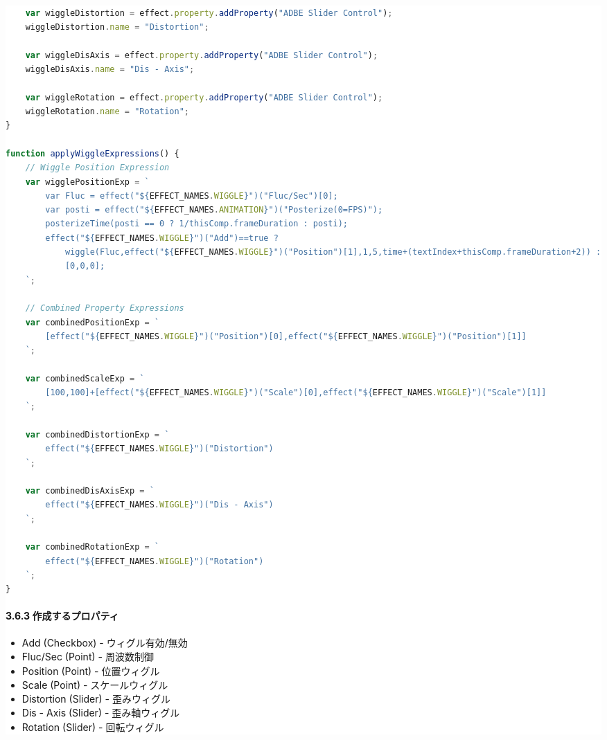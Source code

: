 ```javascript
    var wiggleDistortion = effect.property.addProperty("ADBE Slider Control");
    wiggleDistortion.name = "Distortion";
    
    var wiggleDisAxis = effect.property.addProperty("ADBE Slider Control");
    wiggleDisAxis.name = "Dis - Axis";
    
    var wiggleRotation = effect.property.addProperty("ADBE Slider Control");
    wiggleRotation.name = "Rotation";
}

function applyWiggleExpressions() {
    // Wiggle Position Expression
    var wigglePositionExp = `
        var Fluc = effect("${EFFECT_NAMES.WIGGLE}")("Fluc/Sec")[0];
        var posti = effect("${EFFECT_NAMES.ANIMATION}")("Posterize(0=FPS)");
        posterizeTime(posti == 0 ? 1/thisComp.frameDuration : posti);
        effect("${EFFECT_NAMES.WIGGLE}")("Add")==true ? 
            wiggle(Fluc,effect("${EFFECT_NAMES.WIGGLE}")("Position")[1],1,5,time+(textIndex+thisComp.frameDuration+2)) : 
            [0,0,0];
    `;
    
    // Combined Property Expressions
    var combinedPositionExp = `
        [effect("${EFFECT_NAMES.WIGGLE}")("Position")[0],effect("${EFFECT_NAMES.WIGGLE}")("Position")[1]]
    `;
    
    var combinedScaleExp = `
        [100,100]+[effect("${EFFECT_NAMES.WIGGLE}")("Scale")[0],effect("${EFFECT_NAMES.WIGGLE}")("Scale")[1]]
    `;
    
    var combinedDistortionExp = `
        effect("${EFFECT_NAMES.WIGGLE}")("Distortion")
    `;
    
    var combinedDisAxisExp = `
        effect("${EFFECT_NAMES.WIGGLE}")("Dis - Axis")
    `;
    
    var combinedRotationExp = `
        effect("${EFFECT_NAMES.WIGGLE}")("Rotation")
    `;
}
```

#### 3.6.3 作成するプロパティ
- Add (Checkbox) - ウィグル有効/無効
- Fluc/Sec (Point) - 周波数制御
- Position (Point) - 位置ウィグル
- Scale (Point) - スケールウィグル
- Distortion (Slider) - 歪みウィグル
- Dis - Axis (Slider) - 歪み軸ウィグル
- Rotation (Slider) - 回転ウィグル
